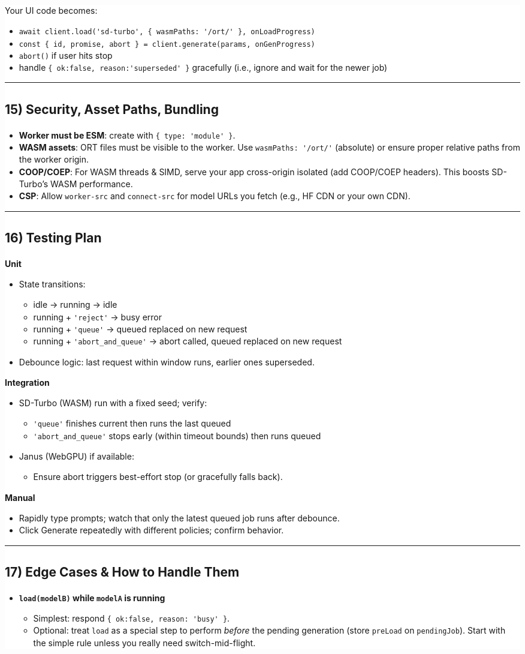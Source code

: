 Your UI code becomes:

* `await client.load('sd-turbo', { wasmPaths: '/ort/' }, onLoadProgress)`
* `const { id, promise, abort } = client.generate(params, onGenProgress)`
* `abort()` if user hits stop
* handle `{ ok:false, reason:'superseded' }` gracefully (i.e., ignore and wait for the newer job)

---

## 15) Security, Asset Paths, Bundling

* **Worker must be ESM**: create with `{ type: 'module' }`.
* **WASM assets**: ORT files must be visible to the worker. Use `wasmPaths: '/ort/'` (absolute) or ensure proper relative paths from the worker origin.
* **COOP/COEP**: For WASM threads & SIMD, serve your app cross-origin isolated (add COOP/COEP headers). This boosts SD-Turbo’s WASM performance.
* **CSP**: Allow `worker-src` and `connect-src` for model URLs you fetch (e.g., HF CDN or your own CDN).

---

## 16) Testing Plan

**Unit**

* State transitions:

  * idle → running → idle
  * running + `'reject'` → busy error
  * running + `'queue'` → queued replaced on new request
  * running + `'abort_and_queue'` → abort called, queued replaced on new request
* Debounce logic: last request within window runs, earlier ones superseded.

**Integration**

* SD-Turbo (WASM) run with a fixed seed; verify:

  * `'queue'` finishes current then runs the last queued
  * `'abort_and_queue'` stops early (within timeout bounds) then runs queued
* Janus (WebGPU) if available:

  * Ensure abort triggers best-effort stop (or gracefully falls back).

**Manual**

* Rapidly type prompts; watch that only the latest queued job runs after debounce.
* Click Generate repeatedly with different policies; confirm behavior.

---

## 17) Edge Cases & How to Handle Them

* **`load(modelB)` while `modelA` is running**

  * Simplest: respond `{ ok:false, reason: 'busy' }`.
  * Optional: treat `load` as a special step to perform *before* the pending generation (store `preLoad` on `pendingJob`). Start with the simple rule unless you really need switch-mid-flight.
